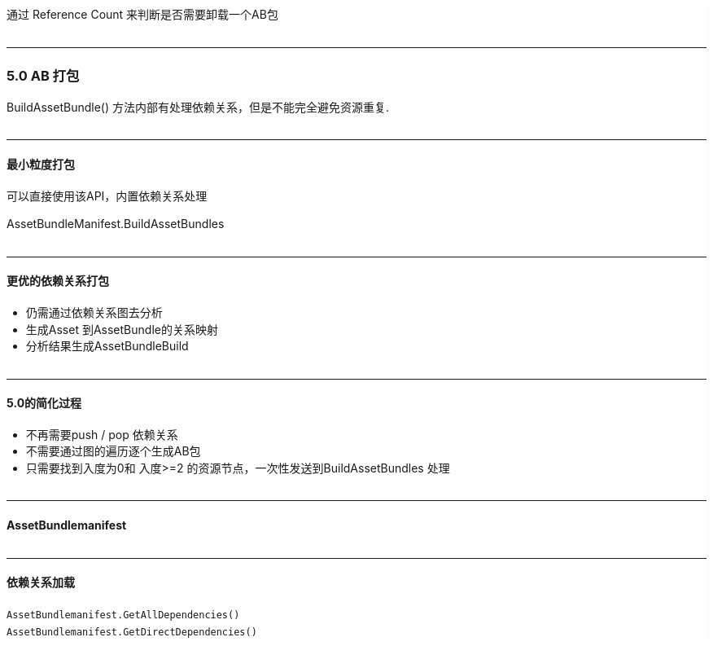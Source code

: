 通过 Reference Count 来判断是否需要卸载一个AB包

<h2 id="5b8ad63fe23067fbdcbf84f04ddb3826"></h2>

-----

### 5.0 AB 打包

BuildAssetBundle() 方法内部有处理依赖关系，但是不能完全避免资源重复.

<h2 id="040da83682535184fbf5d3ff726ab5b3"></h2>

-----

#### 最小粒度打包

可以直接使用该API，内置依赖关系处理

AssetBundleManifest.BuildAssetBundles

<h2 id="2b3e21f101378a300e0456315d37588c"></h2>

-----

#### 更优的依赖关系打包

 - 仍需通过依赖关系图去分析
 - 生成Asset 到AssetBundle的关系映射
 - 分析结果生成AssetBundleBuild

<h2 id="10c9f5aa564a4bdc1d7cbe4b7be38881"></h2>

-----

#### 5.0的简化过程

 - 不再需要push / pop 依赖关系
 - 不需要通过图的遍历逐个生成AB包
 - 只需要找到入度为0和 入度>=2 的资源节点，一次性发送到BuildAssetBundles 处理

<h2 id="d4ea68cba6ddcd63f2befa525816a682"></h2>

-----

#### AssetBundlemanifest

<h2 id="625e28fa6d71960fc514d89869bcb1e9"></h2>

-----

#### 依赖关系加载

```
AssetBundlemanifest.GetAllDependencies()
AssetBundlemanifest.GetDirectDependencies()
```

<h2 id="11d9aa7f4767d5219dd71153c02752b8"></h2>
